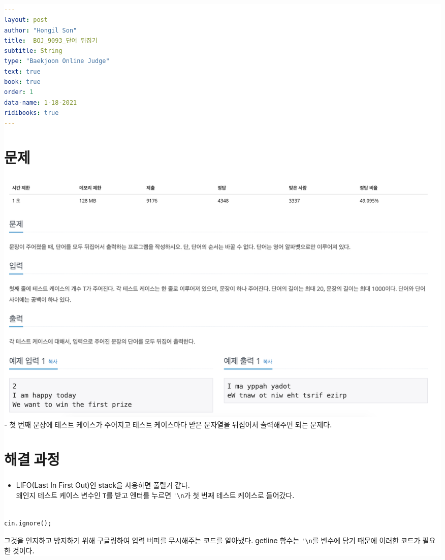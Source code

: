 ```yaml
---
layout: post
author: "Hongil Son"
title:  BOJ_9093_단어 뒤집기
subtitle: String
type: "Baekjoon Online Judge"
text: true
book: true
order: 1
data-name: 1-18-2021
ridibooks: true
---
```



# 문제
<img src="img/9093.jpg" width="100%">
- 첫 번째 문장에 테스트 케이스가 주어지고 테스트 케이스마다 받은 문자열을 뒤집어서 출력해주면 되는 문제다.<br>

# 해결 과정
- LIFO(Last In First Out)인 stack을 사용하면 풀릴거 같다.<br>
왜인지 테스트 케이스 변수인 `T`를 받고 엔터를 누르면 `'\n`가 첫 번째 테스트 케이스로 들어갔다.<br>
<pre><code>
cin.ignore();
</code></pre>
그것을 인지하고 방지하기 위해 구글링하여 입력 버퍼를 무시해주는 코드를 알아냈다. getline 함수는 `'\n`를 변수에 담기 때문에 이러한 코드가 필요한 것이다.
<br>
